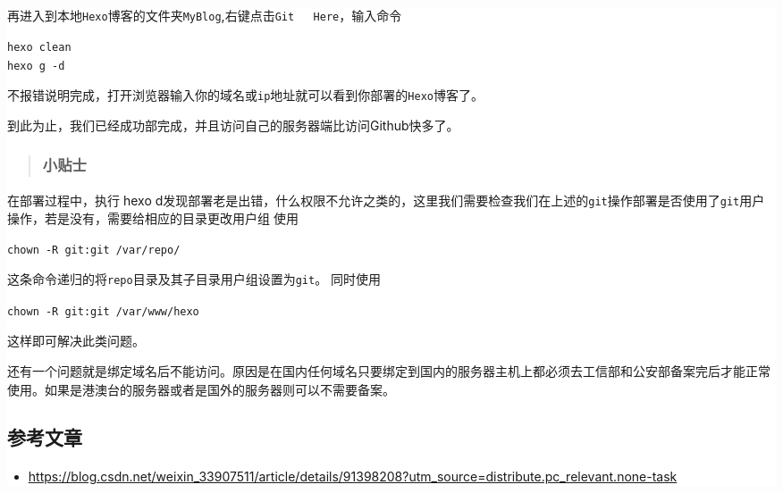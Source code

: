 再进入到本地`Hexo`博客的文件夹`MyBlog`,右键点击`Git   Here`，输入命令

``` 
hexo clean 
hexo g -d
```

不报错说明完成，打开浏览器输入你的域名或`ip`地址就可以看到你部署的`Hexo`博客了。 

到此为止，我们已经成功部完成，并且访问自己的服务器端比访问Github快多了。

>### 小贴士

在部署过程中，执行 hexo d发现部署老是出错，什么权限不允许之类的，这里我们需要检查我们在上述的`git`操作部署是否使用了`git`用户操作，若是没有，需要给相应的目录更改用户组 使用

``` 
chown -R git:git /var/repo/
```

这条命令递归的将`repo`目录及其子目录用户组设置为`git`。 同时使用

``` 
chown -R git:git /var/www/hexo
```
这样即可解决此类问题。

还有一个问题就是绑定域名后不能访问。原因是在国内任何域名只要绑定到国内的服务器主机上都必须去工信部和公安部备案完后才能正常使用。如果是港澳台的服务器或者是国外的服务器则可以不需要备案。

## 参考文章

- https://blog.csdn.net/weixin_33907511/article/details/91398208?utm_source=distribute.pc_relevant.none-task